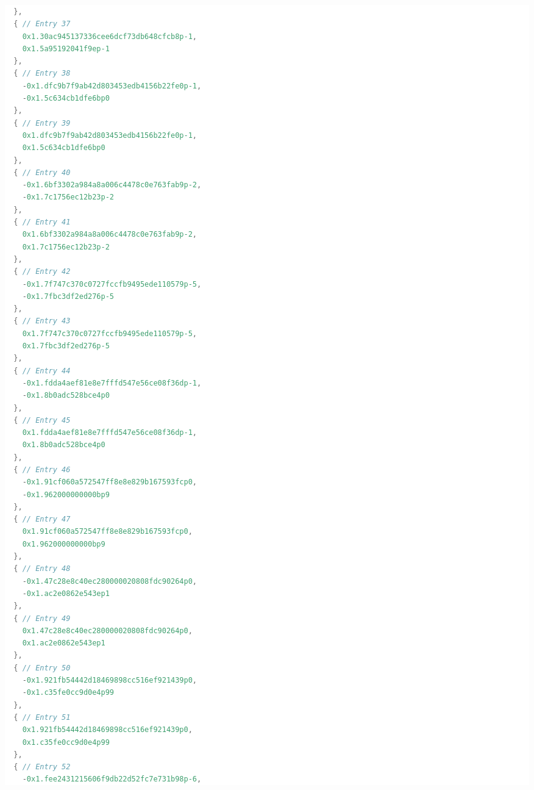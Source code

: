 ```c
  },
  { // Entry 37
    0x1.30ac945137336cee6dcf73db648cfcb8p-1,
    0x1.5a95192041f9ep-1
  },
  { // Entry 38
    -0x1.dfc9b7f9ab42d803453edb4156b22fe0p-1,
    -0x1.5c634cb1dfe6bp0
  },
  { // Entry 39
    0x1.dfc9b7f9ab42d803453edb4156b22fe0p-1,
    0x1.5c634cb1dfe6bp0
  },
  { // Entry 40
    -0x1.6bf3302a984a8a006c4478c0e763fab9p-2,
    -0x1.7c1756ec12b23p-2
  },
  { // Entry 41
    0x1.6bf3302a984a8a006c4478c0e763fab9p-2,
    0x1.7c1756ec12b23p-2
  },
  { // Entry 42
    -0x1.7f747c370c0727fccfb9495ede110579p-5,
    -0x1.7fbc3df2ed276p-5
  },
  { // Entry 43
    0x1.7f747c370c0727fccfb9495ede110579p-5,
    0x1.7fbc3df2ed276p-5
  },
  { // Entry 44
    -0x1.fdda4aef81e8e7fffd547e56ce08f36dp-1,
    -0x1.8b0adc528bce4p0
  },
  { // Entry 45
    0x1.fdda4aef81e8e7fffd547e56ce08f36dp-1,
    0x1.8b0adc528bce4p0
  },
  { // Entry 46
    -0x1.91cf060a572547ff8e8e829b167593fcp0,
    -0x1.962000000000bp9
  },
  { // Entry 47
    0x1.91cf060a572547ff8e8e829b167593fcp0,
    0x1.962000000000bp9
  },
  { // Entry 48
    -0x1.47c28e8c40ec280000020808fdc90264p0,
    -0x1.ac2e0862e543ep1
  },
  { // Entry 49
    0x1.47c28e8c40ec280000020808fdc90264p0,
    0x1.ac2e0862e543ep1
  },
  { // Entry 50
    -0x1.921fb54442d18469898cc516ef921439p0,
    -0x1.c35fe0cc9d0e4p99
  },
  { // Entry 51
    0x1.921fb54442d18469898cc516ef921439p0,
    0x1.c35fe0cc9d0e4p99
  },
  { // Entry 52
    -0x1.fee2431215606f9db22d52fc7e731b98p-6,
```